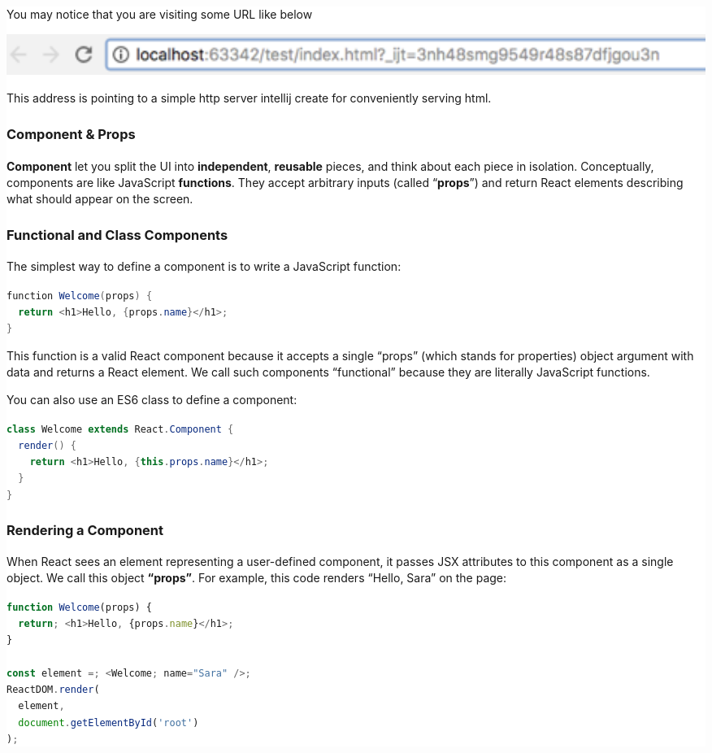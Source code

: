 You may notice that you are visiting some URL like below

<img src="img/image-20200307222024943.png" alt="image-20200307222024943" style="zoom:200%;" />

This address is pointing to a simple http server intellij create for conveniently serving html.



### **Component & Props**

**Component** let you split the UI into **independent**, **reusable** pieces, and think about each piece in isolation. Conceptually, components are like JavaScript **functions**. They accept arbitrary inputs (called “**props**”) and return React elements describing what should appear on the screen.

### **Functional and Class Components**

The simplest way to define a component is to write a JavaScript function:

```java
function Welcome(props) { 
  return <h1>Hello, {props.name}</h1>; 
}
```

This function is a valid React component because it accepts a single “props” (which stands for properties) object argument with data and returns a React element. We call such components “functional” because they are literally JavaScript functions. 

You can also use an ES6 class to define a component:

```java
class Welcome extends React.Component {
  render() {
    return <h1>Hello, {this.props.name}</h1>;
  }
}
```

### Rendering a Component

When React sees an element representing a user-defined component, it passes JSX attributes to this component as a single object. We call this object **“props”**. For example, this code renders “Hello, Sara” on the page:

```javascript
function Welcome(props) {
  return; <h1>Hello, {props.name}</h1>;
}

const element =; <Welcome; name="Sara" />;
ReactDOM.render(
  element,
  document.getElementById('root')
);
```
